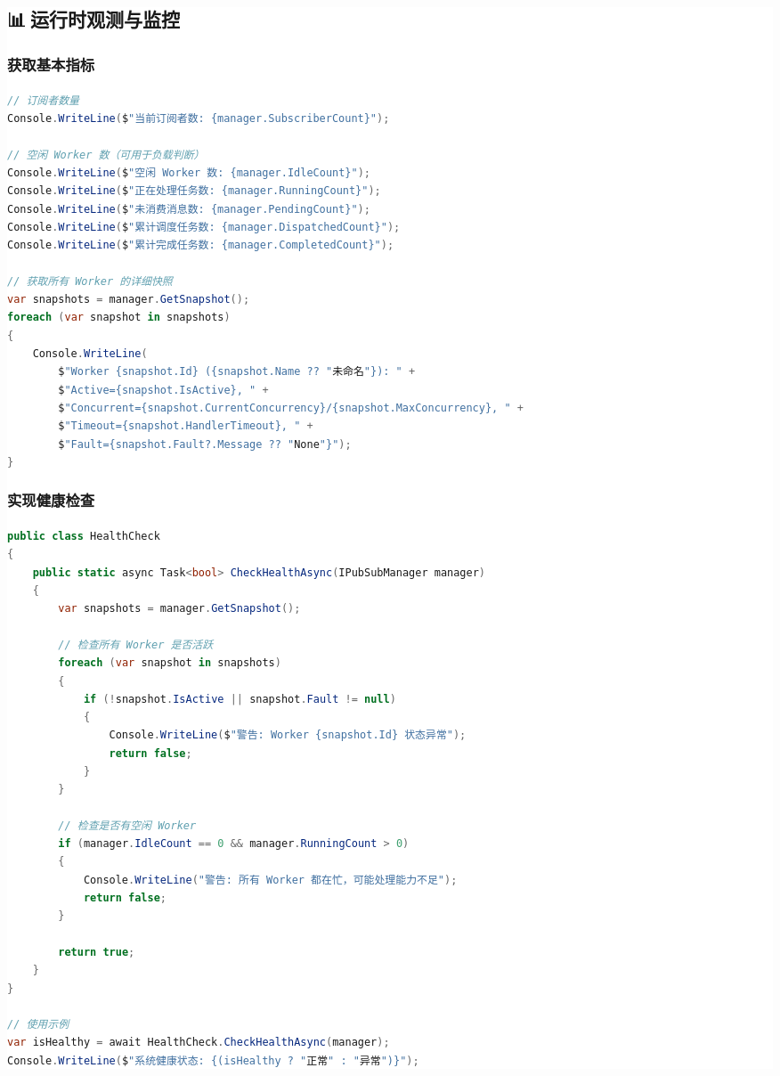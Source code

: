 ## 📊 运行时观测与监控

### 获取基本指标

```csharp
// 订阅者数量
Console.WriteLine($"当前订阅者数: {manager.SubscriberCount}");

// 空闲 Worker 数（可用于负载判断）
Console.WriteLine($"空闲 Worker 数: {manager.IdleCount}");
Console.WriteLine($"正在处理任务数: {manager.RunningCount}");
Console.WriteLine($"未消费消息数: {manager.PendingCount}");
Console.WriteLine($"累计调度任务数: {manager.DispatchedCount}");
Console.WriteLine($"累计完成任务数: {manager.CompletedCount}");

// 获取所有 Worker 的详细快照
var snapshots = manager.GetSnapshot();
foreach (var snapshot in snapshots)
{
    Console.WriteLine(
        $"Worker {snapshot.Id} ({snapshot.Name ?? "未命名"}): " +
        $"Active={snapshot.IsActive}, " +
        $"Concurrent={snapshot.CurrentConcurrency}/{snapshot.MaxConcurrency}, " +
        $"Timeout={snapshot.HandlerTimeout}, " +
        $"Fault={snapshot.Fault?.Message ?? "None"}");
}
```

### 实现健康检查

```csharp
public class HealthCheck
{
    public static async Task<bool> CheckHealthAsync(IPubSubManager manager)
    {
        var snapshots = manager.GetSnapshot();
        
        // 检查所有 Worker 是否活跃
        foreach (var snapshot in snapshots)
        {
            if (!snapshot.IsActive || snapshot.Fault != null)
            {
                Console.WriteLine($"警告: Worker {snapshot.Id} 状态异常");
                return false;
            }
        }
        
        // 检查是否有空闲 Worker
        if (manager.IdleCount == 0 && manager.RunningCount > 0)
        {
            Console.WriteLine("警告: 所有 Worker 都在忙，可能处理能力不足");
            return false;
        }
        
        return true;
    }
}

// 使用示例
var isHealthy = await HealthCheck.CheckHealthAsync(manager);
Console.WriteLine($"系统健康状态: {(isHealthy ? "正常" : "异常")}");
```
